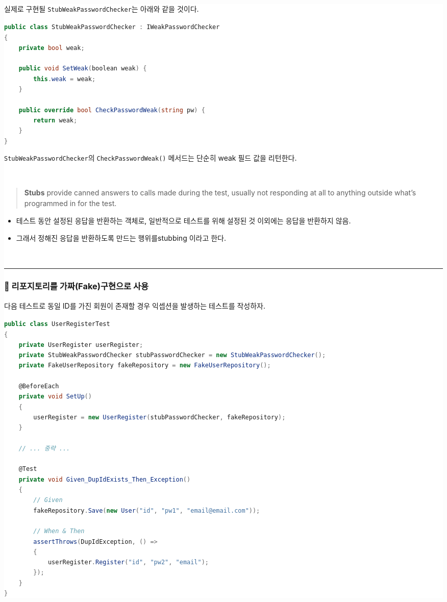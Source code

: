 실제로 구현될 `StubWeakPasswordChecker`는 아래와 같을 것이다.

``` cs
public class StubWeakPasswordChecker : IWeakPasswordChecker 
{
    private bool weak;

    public void SetWeak(boolean weak) {
        this.weak = weak;
    }

    public override bool CheckPasswordWeak(string pw) {
        return weak;
    }
}
```

`StubWeakPasswordChecker`의 `CheckPasswordWeak()` 메서드는 단순히 weak 필드 값을 리턴한다.

<br>

> **Stubs** provide canned answers to calls made during the test, usually not responding at all to anything outside what’s programmed in for the test.

* 테스트 동안 설정된 응답을 반환하는 객체로, 일반적으로 테스트를 위해 설정된 것 이외에는 응답을 반환하지 않음.

* 그래서 정해진 응답을 반환하도록 만드는 행위를stubbing 이라고 한다.

<br>

---

### 💠 리포지토리를 가짜(Fake)구현으로 사용

다음 테스트로 동일 ID를 가진 회원이 존재할 경우 익셉션을 발생하는 테스트를 작성하자.

``` cs
public class UserRegisterTest 
{
    private UserRegister userRegister;
    private StubWeakPasswordChecker stubPasswordChecker = new StubWeakPasswordChecker();
    private FakeUserRepository fakeRepository = new FakeUserRepository();

    @BeforeEach
    private void SetUp() 
    {
        userRegister = new UserRegister(stubPasswordChecker, fakeRepository);
    }

    // ... 중략 ...

    @Test
    private void Given_DupIdExists_Then_Exception() 
    {
        // Given
        fakeRepository.Save(new User("id", "pw1", "email@email.com"));

        // When & Then
        assertThrows(DupIdException, () => 
        {
            userRegister.Register("id", "pw2", "email");
        });
    }
}
```
